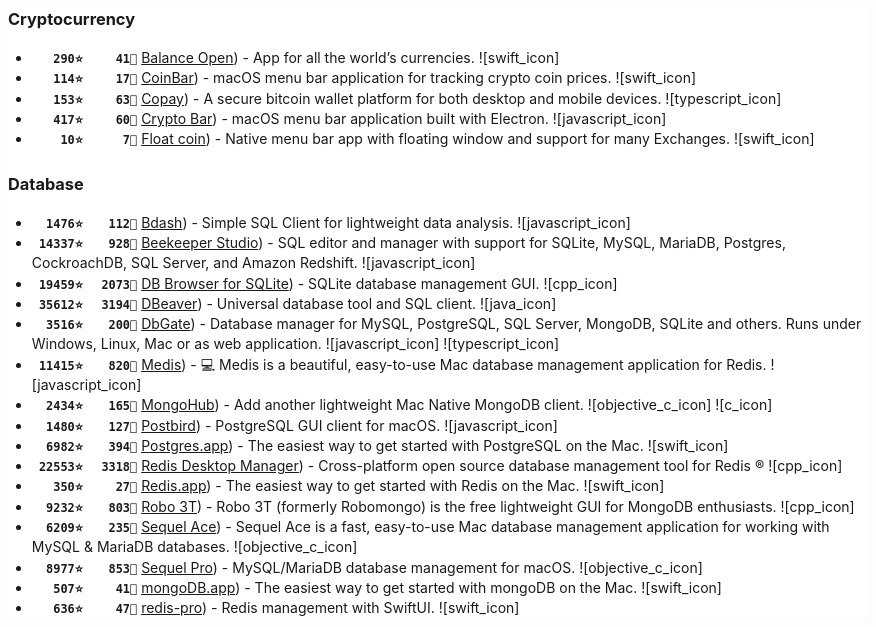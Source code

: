 ### Cryptocurrency
- <b><code>&nbsp;&nbsp;&nbsp;290⭐</code></b> <b><code>&nbsp;&nbsp;&nbsp;&nbsp;41🍴</code></b> [Balance Open](https://github.com/balance-io/balance-open)) - App for all the world’s currencies.  ![swift_icon] 
- <b><code>&nbsp;&nbsp;&nbsp;114⭐</code></b> <b><code>&nbsp;&nbsp;&nbsp;&nbsp;17🍴</code></b> [CoinBar](https://github.com/adamwaite/CoinBar)) - macOS menu bar application for tracking crypto coin prices.  ![swift_icon] 
- <b><code>&nbsp;&nbsp;&nbsp;153⭐</code></b> <b><code>&nbsp;&nbsp;&nbsp;&nbsp;63🍴</code></b> [Copay](https://github.com/bitpay/copay)) - A secure bitcoin wallet platform for both desktop and mobile devices.  ![typescript_icon] 
- <b><code>&nbsp;&nbsp;&nbsp;417⭐</code></b> <b><code>&nbsp;&nbsp;&nbsp;&nbsp;60🍴</code></b> [Crypto Bar](https://github.com/geraldoramos/crypto-bar)) - macOS menu bar application built with Electron.  ![javascript_icon] 
- <b><code>&nbsp;&nbsp;&nbsp;&nbsp;10⭐</code></b> <b><code>&nbsp;&nbsp;&nbsp;&nbsp;&nbsp;7🍴</code></b> [Float coin](https://github.com/kaunteya/FloatCoin)) - Native menu bar app with floating window and support for many Exchanges.  ![swift_icon] 

### Database
- <b><code>&nbsp;&nbsp;1476⭐</code></b> <b><code>&nbsp;&nbsp;&nbsp;112🍴</code></b> [Bdash](https://github.com/bdash-app/bdash)) - Simple SQL Client for lightweight data analysis. ![javascript_icon] 
- <b><code>&nbsp;14337⭐</code></b> <b><code>&nbsp;&nbsp;&nbsp;928🍴</code></b> [Beekeeper Studio](https://github.com/beekeeper-studio/beekeeper-studio)) - SQL editor and manager with support for SQLite, MySQL, MariaDB, Postgres, CockroachDB, SQL Server, and Amazon Redshift. ![javascript_icon] 
- <b><code>&nbsp;19459⭐</code></b> <b><code>&nbsp;&nbsp;2073🍴</code></b> [DB Browser for SQLite](https://github.com/sqlitebrowser/sqlitebrowser)) - SQLite database management GUI.  ![cpp_icon] 
- <b><code>&nbsp;35612⭐</code></b> <b><code>&nbsp;&nbsp;3194🍴</code></b> [DBeaver](https://github.com/dbeaver/dbeaver)) - Universal database tool and SQL client.  ![java_icon] 
- <b><code>&nbsp;&nbsp;3516⭐</code></b> <b><code>&nbsp;&nbsp;&nbsp;200🍴</code></b> [DbGate](https://github.com/dbgate/dbgate)) - Database manager for MySQL, PostgreSQL, SQL Server, MongoDB, SQLite and others. Runs under Windows, Linux, Mac or as web application. ![javascript_icon] ![typescript_icon] 
- <b><code>&nbsp;11415⭐</code></b> <b><code>&nbsp;&nbsp;&nbsp;820🍴</code></b> [Medis](https://github.com/luin/medis)) - 💻 Medis is a beautiful, easy-to-use Mac database management application for Redis. ![javascript_icon] 
- <b><code>&nbsp;&nbsp;2434⭐</code></b> <b><code>&nbsp;&nbsp;&nbsp;165🍴</code></b> [MongoHub](https://github.com/jeromelebel/MongoHub-Mac)) - Add another lightweight Mac Native MongoDB client. ![objective_c_icon] ![c_icon] 
- <b><code>&nbsp;&nbsp;1480⭐</code></b> <b><code>&nbsp;&nbsp;&nbsp;127🍴</code></b> [Postbird](https://github.com/Paxa/postbird)) - PostgreSQL GUI client for macOS.  ![javascript_icon] 
- <b><code>&nbsp;&nbsp;6982⭐</code></b> <b><code>&nbsp;&nbsp;&nbsp;394🍴</code></b> [Postgres.app](https://github.com/PostgresApp/PostgresApp)) - The easiest way to get started with PostgreSQL on the Mac.  ![swift_icon] 
- <b><code>&nbsp;22553⭐</code></b> <b><code>&nbsp;&nbsp;3318🍴</code></b> [Redis Desktop Manager](https://github.com/uglide/RedisDesktopManager)) - Cross-platform open source database management tool for Redis ® ![cpp_icon] 
- <b><code>&nbsp;&nbsp;&nbsp;350⭐</code></b> <b><code>&nbsp;&nbsp;&nbsp;&nbsp;27🍴</code></b> [Redis.app](https://github.com/jpadilla/redisapp)) - The easiest way to get started with Redis on the Mac.  ![swift_icon] 
- <b><code>&nbsp;&nbsp;9232⭐</code></b> <b><code>&nbsp;&nbsp;&nbsp;803🍴</code></b> [Robo 3T](https://github.com/Studio3T/robomongo)) - Robo 3T (formerly Robomongo) is the free lightweight GUI for MongoDB enthusiasts.  ![cpp_icon] 
- <b><code>&nbsp;&nbsp;6209⭐</code></b> <b><code>&nbsp;&nbsp;&nbsp;235🍴</code></b> [Sequel Ace](https://github.com/Sequel-Ace/Sequel-Ace)) - Sequel Ace is a fast, easy-to-use Mac database management application for working with MySQL & MariaDB databases. ![objective_c_icon] 
- <b><code>&nbsp;&nbsp;8977⭐</code></b> <b><code>&nbsp;&nbsp;&nbsp;853🍴</code></b> [Sequel Pro](https://github.com/sequelpro/sequelpro)) - MySQL/MariaDB database management for macOS.   ![objective_c_icon] 
- <b><code>&nbsp;&nbsp;&nbsp;507⭐</code></b> <b><code>&nbsp;&nbsp;&nbsp;&nbsp;41🍴</code></b> [mongoDB.app](https://github.com/gcollazo/mongodbapp)) - The easiest way to get started with mongoDB on the Mac.  ![swift_icon] 
- <b><code>&nbsp;&nbsp;&nbsp;636⭐</code></b> <b><code>&nbsp;&nbsp;&nbsp;&nbsp;47🍴</code></b> [redis-pro](https://github.com/cmushroom/redis-pro)) - Redis management with SwiftUI. ![swift_icon] 